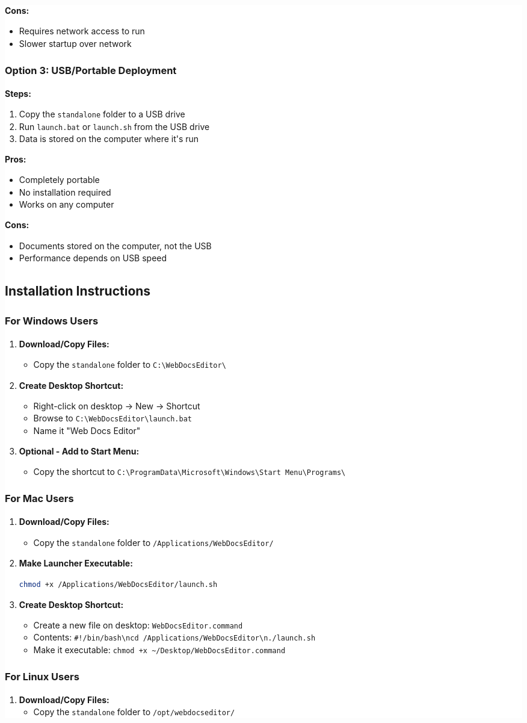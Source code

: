 **Cons:**
- Requires network access to run
- Slower startup over network

### Option 3: USB/Portable Deployment

**Steps:**
1. Copy the `standalone` folder to a USB drive
2. Run `launch.bat` or `launch.sh` from the USB drive
3. Data is stored on the computer where it's run

**Pros:**
- Completely portable
- No installation required
- Works on any computer

**Cons:**
- Documents stored on the computer, not the USB
- Performance depends on USB speed

## Installation Instructions

### For Windows Users

1. **Download/Copy Files:**
   - Copy the `standalone` folder to `C:\WebDocsEditor\`

2. **Create Desktop Shortcut:**
   - Right-click on desktop → New → Shortcut
   - Browse to `C:\WebDocsEditor\launch.bat`
   - Name it "Web Docs Editor"

3. **Optional - Add to Start Menu:**
   - Copy the shortcut to `C:\ProgramData\Microsoft\Windows\Start Menu\Programs\`

### For Mac Users

1. **Download/Copy Files:**
   - Copy the `standalone` folder to `/Applications/WebDocsEditor/`

2. **Make Launcher Executable:**
   ```bash
   chmod +x /Applications/WebDocsEditor/launch.sh
   ```

3. **Create Desktop Shortcut:**
   - Create a new file on desktop: `WebDocsEditor.command`
   - Contents: `#!/bin/bash\ncd /Applications/WebDocsEditor\n./launch.sh`
   - Make it executable: `chmod +x ~/Desktop/WebDocsEditor.command`

### For Linux Users

1. **Download/Copy Files:**
   - Copy the `standalone` folder to `/opt/webdocseditor/`
